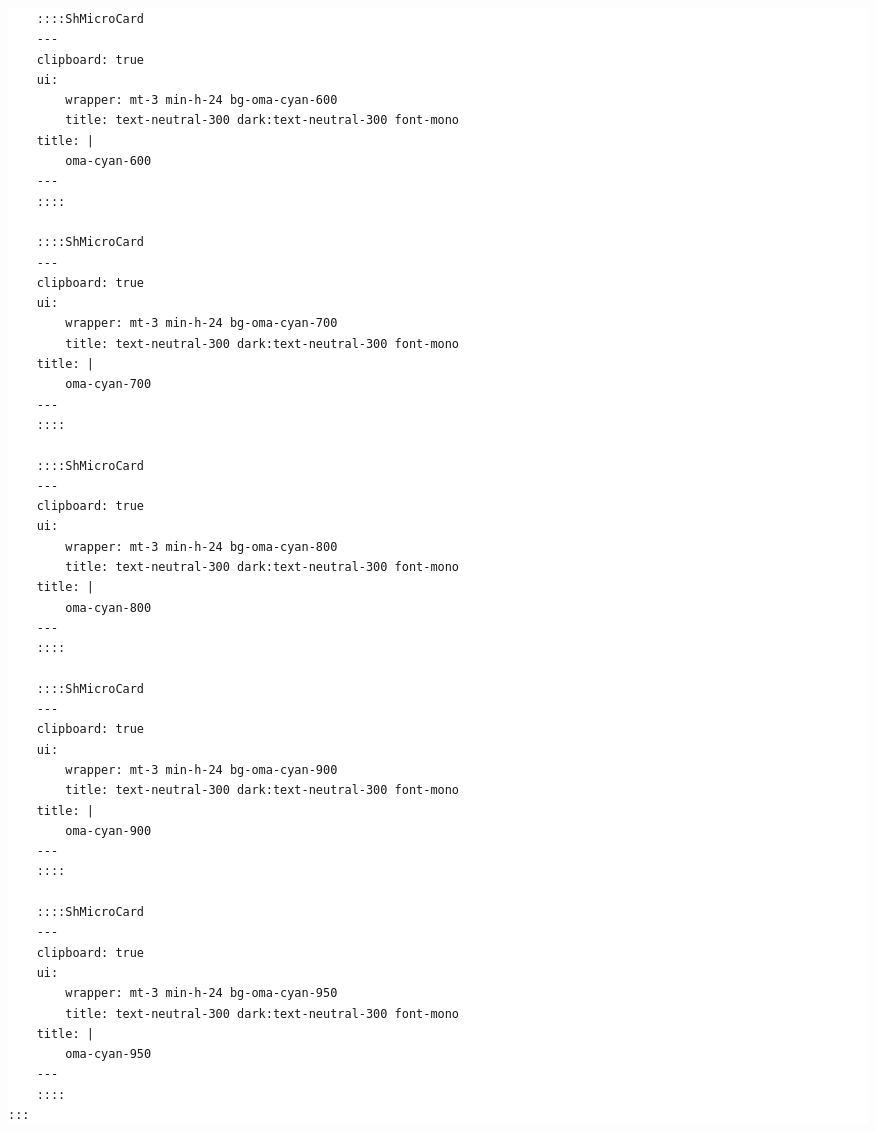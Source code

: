         ::::ShMicroCard
        ---
        clipboard: true
        ui:
            wrapper: mt-3 min-h-24 bg-oma-cyan-600
            title: text-neutral-300 dark:text-neutral-300 font-mono
        title: |
            oma-cyan-600
        ---
        ::::

        ::::ShMicroCard
        ---
        clipboard: true
        ui:
            wrapper: mt-3 min-h-24 bg-oma-cyan-700
            title: text-neutral-300 dark:text-neutral-300 font-mono
        title: |
            oma-cyan-700
        ---
        ::::

        ::::ShMicroCard
        ---
        clipboard: true
        ui:
            wrapper: mt-3 min-h-24 bg-oma-cyan-800
            title: text-neutral-300 dark:text-neutral-300 font-mono
        title: |
            oma-cyan-800
        ---
        ::::

        ::::ShMicroCard
        ---
        clipboard: true
        ui:
            wrapper: mt-3 min-h-24 bg-oma-cyan-900
            title: text-neutral-300 dark:text-neutral-300 font-mono
        title: |
            oma-cyan-900
        ---
        ::::

        ::::ShMicroCard
        ---
        clipboard: true
        ui:
            wrapper: mt-3 min-h-24 bg-oma-cyan-950
            title: text-neutral-300 dark:text-neutral-300 font-mono
        title: |
            oma-cyan-950
        ---
        ::::
    :::
